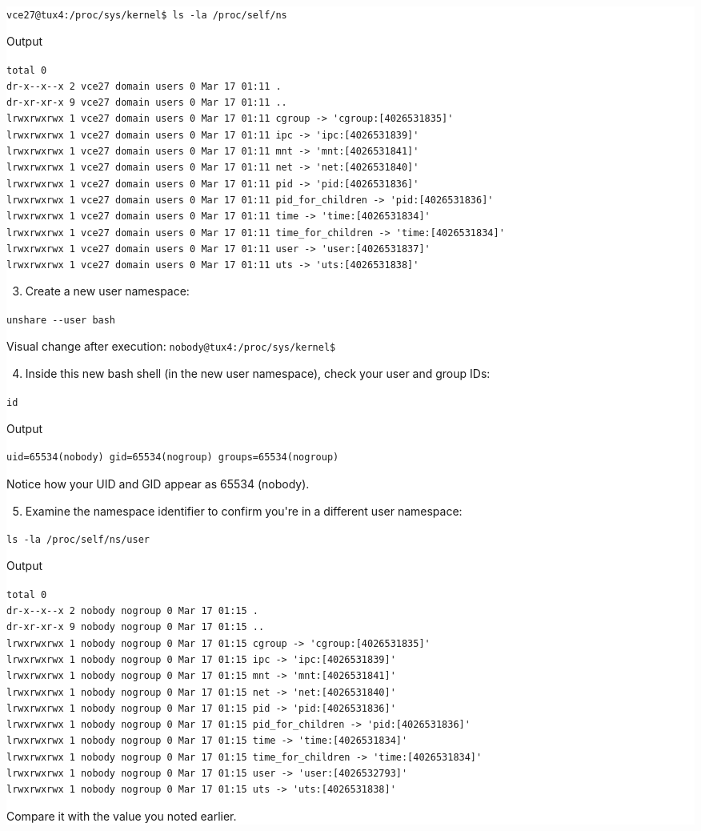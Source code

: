 ```
vce27@tux4:/proc/sys/kernel$ ls -la /proc/self/ns
```
Output
```
total 0
dr-x--x--x 2 vce27 domain users 0 Mar 17 01:11 .
dr-xr-xr-x 9 vce27 domain users 0 Mar 17 01:11 ..
lrwxrwxrwx 1 vce27 domain users 0 Mar 17 01:11 cgroup -> 'cgroup:[4026531835]'
lrwxrwxrwx 1 vce27 domain users 0 Mar 17 01:11 ipc -> 'ipc:[4026531839]'
lrwxrwxrwx 1 vce27 domain users 0 Mar 17 01:11 mnt -> 'mnt:[4026531841]'
lrwxrwxrwx 1 vce27 domain users 0 Mar 17 01:11 net -> 'net:[4026531840]'
lrwxrwxrwx 1 vce27 domain users 0 Mar 17 01:11 pid -> 'pid:[4026531836]'
lrwxrwxrwx 1 vce27 domain users 0 Mar 17 01:11 pid_for_children -> 'pid:[4026531836]'
lrwxrwxrwx 1 vce27 domain users 0 Mar 17 01:11 time -> 'time:[4026531834]'
lrwxrwxrwx 1 vce27 domain users 0 Mar 17 01:11 time_for_children -> 'time:[4026531834]'
lrwxrwxrwx 1 vce27 domain users 0 Mar 17 01:11 user -> 'user:[4026531837]'
lrwxrwxrwx 1 vce27 domain users 0 Mar 17 01:11 uts -> 'uts:[4026531838]'
```

3. Create a new user namespace:

```
unshare --user bash
```
Visual change after execution: ```nobody@tux4:/proc/sys/kernel$```

4. Inside this new bash shell (in the new user namespace), check your user and group IDs:

```
id
```
Output
```
uid=65534(nobody) gid=65534(nogroup) groups=65534(nogroup)
```

Notice how your UID and GID appear as 65534 (nobody).

5. Examine the namespace identifier to confirm you're in a different user namespace:

```
ls -la /proc/self/ns/user
```
Output
```
total 0
dr-x--x--x 2 nobody nogroup 0 Mar 17 01:15 .
dr-xr-xr-x 9 nobody nogroup 0 Mar 17 01:15 ..
lrwxrwxrwx 1 nobody nogroup 0 Mar 17 01:15 cgroup -> 'cgroup:[4026531835]'
lrwxrwxrwx 1 nobody nogroup 0 Mar 17 01:15 ipc -> 'ipc:[4026531839]'
lrwxrwxrwx 1 nobody nogroup 0 Mar 17 01:15 mnt -> 'mnt:[4026531841]'
lrwxrwxrwx 1 nobody nogroup 0 Mar 17 01:15 net -> 'net:[4026531840]'
lrwxrwxrwx 1 nobody nogroup 0 Mar 17 01:15 pid -> 'pid:[4026531836]'
lrwxrwxrwx 1 nobody nogroup 0 Mar 17 01:15 pid_for_children -> 'pid:[4026531836]'
lrwxrwxrwx 1 nobody nogroup 0 Mar 17 01:15 time -> 'time:[4026531834]'
lrwxrwxrwx 1 nobody nogroup 0 Mar 17 01:15 time_for_children -> 'time:[4026531834]'
lrwxrwxrwx 1 nobody nogroup 0 Mar 17 01:15 user -> 'user:[4026532793]'
lrwxrwxrwx 1 nobody nogroup 0 Mar 17 01:15 uts -> 'uts:[4026531838]'
```
Compare it with the value you noted earlier.
